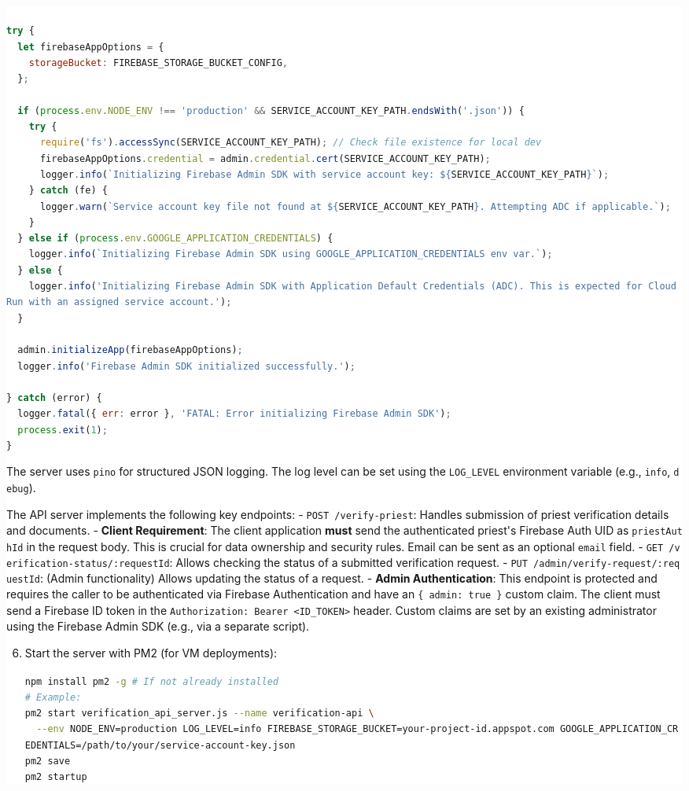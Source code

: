    ```javascript

   try {
     let firebaseAppOptions = {
       storageBucket: FIREBASE_STORAGE_BUCKET_CONFIG,
     };

     if (process.env.NODE_ENV !== 'production' && SERVICE_ACCOUNT_KEY_PATH.endsWith('.json')) {
       try {
         require('fs').accessSync(SERVICE_ACCOUNT_KEY_PATH); // Check file existence for local dev
         firebaseAppOptions.credential = admin.credential.cert(SERVICE_ACCOUNT_KEY_PATH);
         logger.info(`Initializing Firebase Admin SDK with service account key: ${SERVICE_ACCOUNT_KEY_PATH}`);
       } catch (fe) {
         logger.warn(`Service account key file not found at ${SERVICE_ACCOUNT_KEY_PATH}. Attempting ADC if applicable.`);
       }
     } else if (process.env.GOOGLE_APPLICATION_CREDENTIALS) {
       logger.info(`Initializing Firebase Admin SDK using GOOGLE_APPLICATION_CREDENTIALS env var.`);
     } else {
       logger.info('Initializing Firebase Admin SDK with Application Default Credentials (ADC). This is expected for Cloud Run with an assigned service account.');
     }

     admin.initializeApp(firebaseAppOptions);
     logger.info('Firebase Admin SDK initialized successfully.');

   } catch (error) {
     logger.fatal({ err: error }, 'FATAL: Error initializing Firebase Admin SDK');
     process.exit(1);
   }
   ```
   The server uses `pino` for structured JSON logging. The log level can be set using the `LOG_LEVEL` environment variable (e.g., `info`, `debug`).

   The API server implements the following key endpoints:
    - `POST /verify-priest`: Handles submission of priest verification details and documents.
        - **Client Requirement**: The client application **must** send the authenticated priest's Firebase Auth UID as `priestAuthId` in the request body. This is crucial for data ownership and security rules. Email can be sent as an optional `email` field.
    - `GET /verification-status/:requestId`: Allows checking the status of a submitted verification request.
    - `PUT /admin/verify-request/:requestId`: (Admin functionality) Allows updating the status of a request.
        - **Admin Authentication**: This endpoint is protected and requires the caller to be authenticated via Firebase Authentication and have an `{ admin: true }` custom claim. The client must send a Firebase ID token in the `Authorization: Bearer <ID_TOKEN>` header. Custom claims are set by an existing administrator using the Firebase Admin SDK (e.g., via a separate script).

6. Start the server with PM2 (for VM deployments):
   ```bash
   npm install pm2 -g # If not already installed
   # Example:
   pm2 start verification_api_server.js --name verification-api \
     --env NODE_ENV=production LOG_LEVEL=info FIREBASE_STORAGE_BUCKET=your-project-id.appspot.com GOOGLE_APPLICATION_CREDENTIALS=/path/to/your/service-account-key.json
   pm2 save
   pm2 startup
   ```
